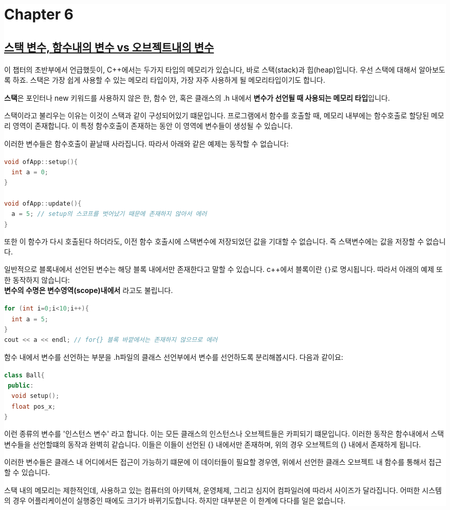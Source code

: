 # Chapter 6

## [스택 변수, 함수내의 변수 vs 오브젝트내의 변수](http://openframeworks.kr/ofBook/chapters/memory.html#%EC%8A%A4%ED%83%9D%EB%B3%80%EC%88%98%ED%95%A8%EC%88%98%EB%82%B4%EC%9D%98%EB%B3%80%EC%88%98vs%EC%98%A4%EB%B8%8C%EC%A0%9D%ED%8A%B8%EB%82%B4%EC%9D%98%EB%B3%80%EC%88%98)

이 챕터의 초반부에서 언급했듯이, C++에서는 두가지 타입의 메모리가 있습니다, 바로 스택(stack)과 힙(heap)입니다. 우선 스택에 대해서 알아보도록 하죠. 스택은 가장 쉽게 사용할 수 있는 메모리 타입이자, 가장 자주 사용하게 될 메모리타입이기도 합니다.

**스택**은 포인터나 new 키워드를 사용하지 않은 한, 함수 안, 혹은 클래스의 .h 내에서 **변수가 선언될 때 사용되는 메모리 타입**입니다.

스택이라고 불리우는 이유는 이것이 스택과 같이 구성되어있기 떄문입니다. 프로그램에서 함수를 호출할 때, 메모리 내부에는 함수호출로 할당된 메모리 영역이 존재합니다. 이 특정 함수호출이 존재하는 동안 이 영역에 변수들이 생성될 수 있습니다.

이러한 변수들은 함수호출이 끝날때 사라집니다. 따라서 아래와 같은 예제는 동작할 수 없습니다:

```cpp
void ofApp::setup(){
  int a = 0;
}

void ofApp::update(){
  a = 5; // setup의 스코프를 벗어났기 때문에 존재하지 않아서 에러
}
```

또한 이 함수가 다시 호출된다 하더라도, 이전 함수 호출시에 스택변수에 저장되었던 값을 기대할 수 없습니다. 즉 스택변수에는 값을 저장할 수 없습니다.

일반적으로 블록내에서 선언된 변수는 해당 블록 내에서만 존재한다고 말할 수 있습니다. c++에서 블록이란 `{}`로 명시됩니다. 따라서 아래의 예제 또한 동작하지 않습니다:  
**변수의 수명은 변수영역(scope)내에서** 라고도 불립니다.

```cpp
for (int i=0;i<10;i++){
  int a = 5;
}
cout << a << endl; // for{} 블록 바깥에서는 존재하지 않으므로 에러 
```

함수 내에서 변수를 선언하는 부분을 .h파일의 클래스 선언부에서 변수를 선언하도록 분리해봅시다. 다음과 같이요:

```cpp
class Ball{
 public:
  void setup();
  float pos_x;
}
```

이런 종류의 변수를 '인스턴스 변수' 라고 합니다. 이는 모든 클래스의 인스턴스나 오브젝트들은 카피되기 떄문입니다. 이러한 동작은 함수내에서 스택 변수들을 선언할떄의 동작과 완벽히 같습니다. 이들은 이들이 선언된 {} 내에서만 존재하며, 위의 경우 오브젝트의 {} 내에서 존재하게 됩니다.

이러한 변수들은 클래스 내 어디에서든 접근이 가능하기 떄문에 이 데이터들이 필요할 경우엔, 위에서 선언한 클래스 오브젝트 내 함수를 통해서 접근할 수 있습니다.

스택 내의 메모리는 제한적인데, 사용하고 있는 컴퓨터의 아키텍쳐, 운영체제, 그리고 심지어 컴파일러에 따라서 사이즈가 달라집니다. 어떠한 시스템의 경우 어플리케이션이 실행중인 때에도 크기가 바뀌기도합니다. 하지만 대부분은 이 한계에 다다를 일은 없습니다.
